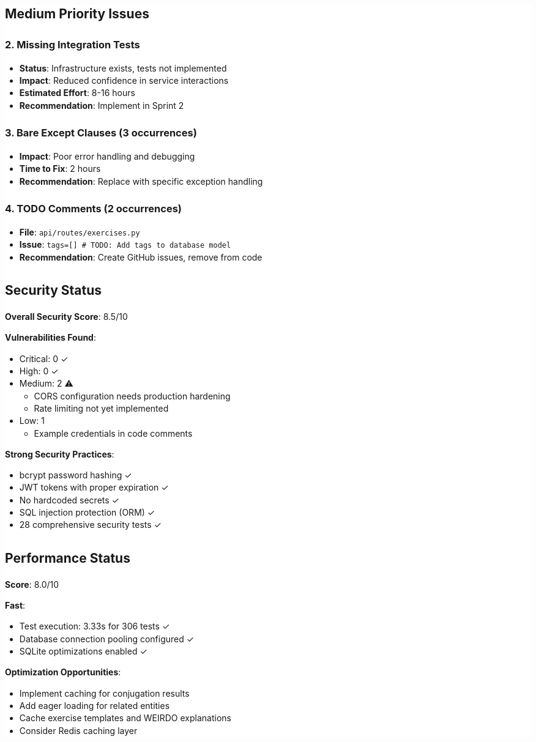 ## Medium Priority Issues

### 2. Missing Integration Tests
- **Status**: Infrastructure exists, tests not implemented
- **Impact**: Reduced confidence in service interactions
- **Estimated Effort**: 8-16 hours
- **Recommendation**: Implement in Sprint 2

### 3. Bare Except Clauses (3 occurrences)
- **Impact**: Poor error handling and debugging
- **Time to Fix**: 2 hours
- **Recommendation**: Replace with specific exception handling

### 4. TODO Comments (2 occurrences)
- **File**: `api/routes/exercises.py`
- **Issue**: `tags=[] # TODO: Add tags to database model`
- **Recommendation**: Create GitHub issues, remove from code

## Security Status

**Overall Security Score**: 8.5/10

**Vulnerabilities Found**:
- Critical: 0 ✓
- High: 0 ✓
- Medium: 2 ⚠
  - CORS configuration needs production hardening
  - Rate limiting not yet implemented
- Low: 1
  - Example credentials in code comments

**Strong Security Practices**:
- bcrypt password hashing ✓
- JWT tokens with proper expiration ✓
- No hardcoded secrets ✓
- SQL injection protection (ORM) ✓
- 28 comprehensive security tests ✓

## Performance Status

**Score**: 8.0/10

**Fast**:
- Test execution: 3.33s for 306 tests ✓
- Database connection pooling configured ✓
- SQLite optimizations enabled ✓

**Optimization Opportunities**:
- Implement caching for conjugation results
- Add eager loading for related entities
- Cache exercise templates and WEIRDO explanations
- Consider Redis caching layer
